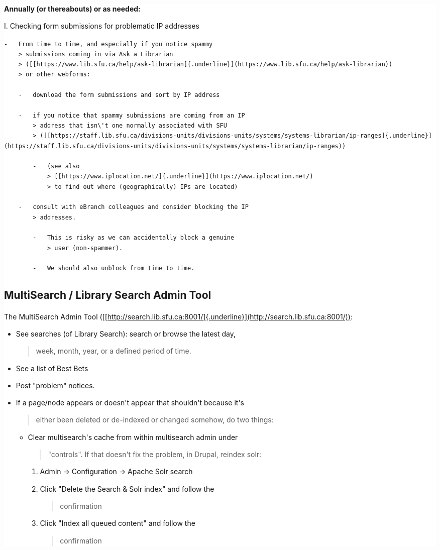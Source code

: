**Annually (or thereabouts) or as needed:**

I.  Checking form submissions for problematic IP addresses

    -   From time to time, and especially if you notice spammy
        > submissions coming in via Ask a Librarian
        > ([[https://www.lib.sfu.ca/help/ask-librarian]{.underline}](https://www.lib.sfu.ca/help/ask-librarian))
        > or other webforms:

        -   download the form submissions and sort by IP address

        -   if you notice that spammy submissions are coming from an IP
            > address that isn\'t one normally associated with SFU
            > ([[https://staff.lib.sfu.ca/divisions-units/divisions-units/systems/systems-librarian/ip-ranges]{.underline}](https://staff.lib.sfu.ca/divisions-units/divisions-units/systems/systems-librarian/ip-ranges))

            -   (see also
                > [[https://www.iplocation.net/]{.underline}](https://www.iplocation.net/)
                > to find out where (geographically) IPs are located)

        -   consult with eBranch colleagues and consider blocking the IP
            > addresses.

            -   This is risky as we can accidentally block a genuine
                > user (non-spammer).

            -   We should also unblock from time to time.

MultiSearch / Library Search Admin Tool
---------------------------------------

The MultiSearch Admin Tool
([[http://search.lib.sfu.ca:8001/]{.underline}](http://search.lib.sfu.ca:8001/)):

-   See searches (of Library Search): search or browse the latest day,
    > week, month, year, or a defined period of time.

-   See a list of Best Bets

-   Post "problem" notices.

-   If a page/node appears or doesn't appear that shouldn't because it's
    > either been deleted or de-indexed or changed somehow, do two
    > things:

    -   Clear multisearch's cache from within multisearch admin under
        > "controls". If that doesn't fix the problem, in Drupal,
        > reindex solr:

        1.  Admin -\> Configuration -\> Apache Solr search

        2.  Click \"Delete the Search & Solr index\" and follow the
            > confirmation

        3.  Click \"Index all queued content\" and follow the
            > confirmation
